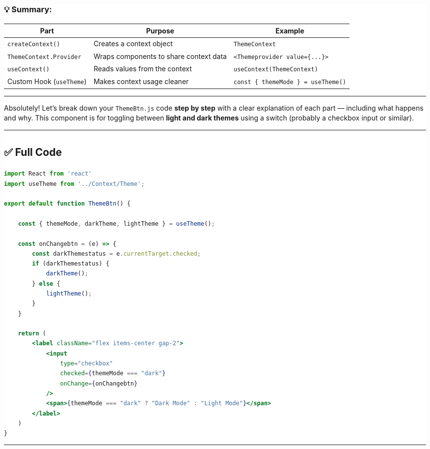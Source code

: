
### 💡 Summary:
| Part | Purpose | Example |
|------|---------|---------|
| `createContext()` | Creates a context object | `ThemeContext` |
| `ThemeContext.Provider` | Wraps components to share context data | `<Themeprovider value={...}>` |
| `useContext()` | Reads values from the context | `useContext(ThemeContext)` |
| Custom Hook (`useTheme`) | Makes context usage cleaner | `const { themeMode } = useTheme()` |

---

Absolutely! Let’s break down your `ThemeBtn.js` code **step by step** with a clear explanation of each part — including what happens and why. This component is for toggling between **light and dark themes** using a switch (probably a checkbox input or similar).

---

## ✅ Full Code
```jsx
import React from 'react'
import useTheme from '../Context/Theme';

export default function ThemeBtn() {
    
    const { themeMode, darkTheme, lightTheme } = useTheme();

    const onChangebtn = (e) => {
        const darkThemestatus = e.currentTarget.checked;
        if (darkThemestatus) {
            darkTheme();
        } else {
            lightTheme();
        }
    }

    return (
        <label className="flex items-center gap-2">
            <input 
                type="checkbox" 
                checked={themeMode === "dark"} 
                onChange={onChangebtn} 
            />
            <span>{themeMode === "dark" ? "Dark Mode" : "Light Mode"}</span>
        </label>
    )
}
```

---
